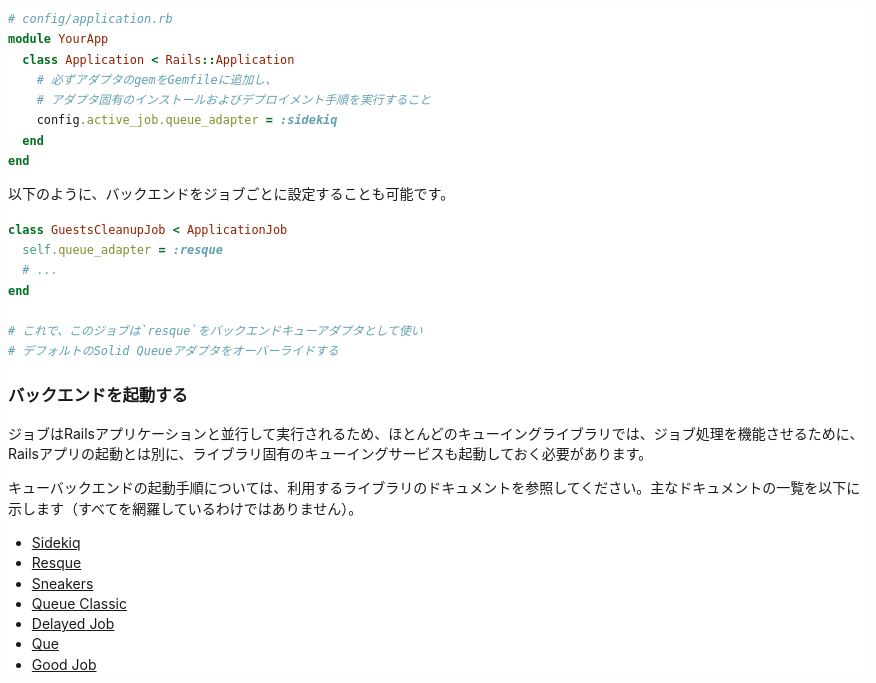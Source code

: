 

```ruby
# config/application.rb
module YourApp
  class Application < Rails::Application
    # 必ずアダプタのgemをGemfileに追加し、
    # アダプタ固有のインストールおよびデプロイメント手順を実行すること
    config.active_job.queue_adapter = :sidekiq
  end
end
```

以下のように、バックエンドをジョブごとに設定することも可能です。

```ruby
class GuestsCleanupJob < ApplicationJob
  self.queue_adapter = :resque
  # ...
end

# これで、このジョブは`resque`をバックエンドキューアダプタとして使い
# デフォルトのSolid Queueアダプタをオーバーライドする
```

[`config.active_job.queue_adapter`]:
    configuring.html#config-active-job-queue-adapter

### バックエンドを起動する

ジョブはRailsアプリケーションと並行して実行されるため、ほとんどのキューイングライブラリでは、ジョブ処理を機能させるために、Railsアプリの起動とは別に、ライブラリ固有のキューイングサービスも起動しておく必要があります。

キューバックエンドの起動手順については、利用するライブラリのドキュメントを参照してください。主なドキュメントの一覧を以下に示します（すべてを網羅しているわけではありません）。

- [Sidekiq](https://github.com/mperham/sidekiq/wiki/Active-Job)
- [Resque](https://github.com/resque/resque/wiki/ActiveJob)
- [Sneakers](https://github.com/jondot/sneakers/wiki/How-To:-Rails-Background-Jobs-with-ActiveJob)
- [Queue Classic](https://github.com/QueueClassic/queue_classic#active-job)
- [Delayed Job](https://github.com/collectiveidea/delayed_job#active-job)
- [Que](https://github.com/que-rb/que#additional-rails-specific-setup)
- [Good Job](https://github.com/bensheldon/good_job#readme)
